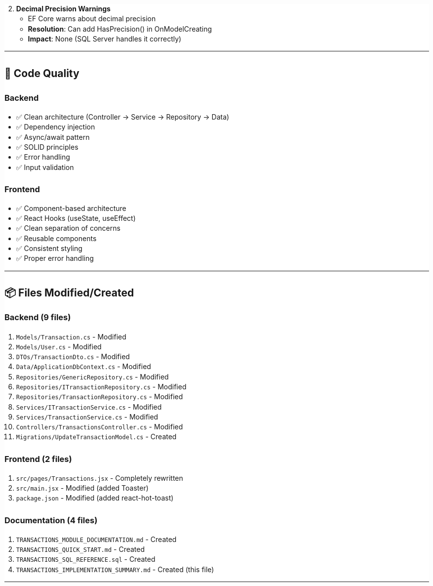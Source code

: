2. **Decimal Precision Warnings**
   - EF Core warns about decimal precision
   - **Resolution**: Can add HasPrecision() in OnModelCreating
   - **Impact**: None (SQL Server handles it correctly)

---

## 🎨 Code Quality

### Backend
- ✅ Clean architecture (Controller → Service → Repository → Data)
- ✅ Dependency injection
- ✅ Async/await pattern
- ✅ SOLID principles
- ✅ Error handling
- ✅ Input validation

### Frontend
- ✅ Component-based architecture
- ✅ React Hooks (useState, useEffect)
- ✅ Clean separation of concerns
- ✅ Reusable components
- ✅ Consistent styling
- ✅ Proper error handling

---

## 📦 Files Modified/Created

### Backend (9 files)
1. `Models/Transaction.cs` - Modified
2. `Models/User.cs` - Modified
3. `DTOs/TransactionDto.cs` - Modified
4. `Data/ApplicationDbContext.cs` - Modified
5. `Repositories/GenericRepository.cs` - Modified
6. `Repositories/ITransactionRepository.cs` - Modified
7. `Repositories/TransactionRepository.cs` - Modified
8. `Services/ITransactionService.cs` - Modified
9. `Services/TransactionService.cs` - Modified
10. `Controllers/TransactionsController.cs` - Modified
11. `Migrations/UpdateTransactionModel.cs` - Created

### Frontend (2 files)
1. `src/pages/Transactions.jsx` - Completely rewritten
2. `src/main.jsx` - Modified (added Toaster)
3. `package.json` - Modified (added react-hot-toast)

### Documentation (4 files)
1. `TRANSACTIONS_MODULE_DOCUMENTATION.md` - Created
2. `TRANSACTIONS_QUICK_START.md` - Created
3. `TRANSACTIONS_SQL_REFERENCE.sql` - Created
4. `TRANSACTIONS_IMPLEMENTATION_SUMMARY.md` - Created (this file)

---